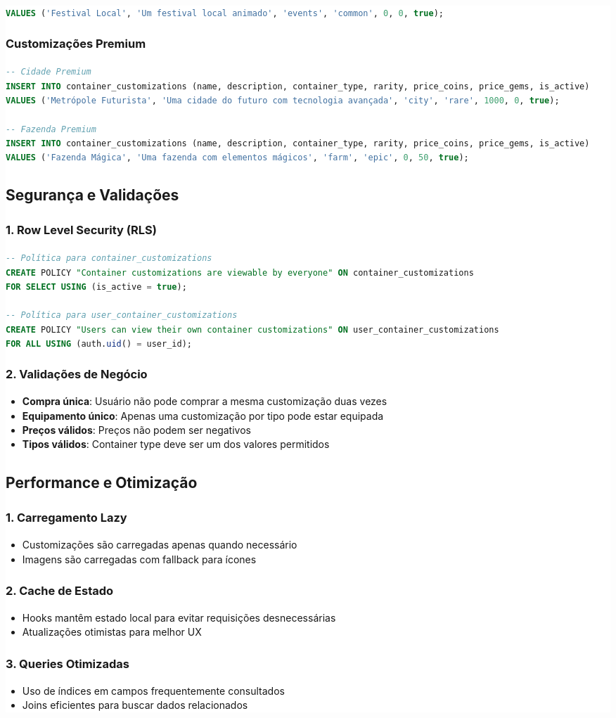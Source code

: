 ```sql
VALUES ('Festival Local', 'Um festival local animado', 'events', 'common', 0, 0, true);
```

### Customizações Premium
```sql
-- Cidade Premium
INSERT INTO container_customizations (name, description, container_type, rarity, price_coins, price_gems, is_active) 
VALUES ('Metrópole Futurista', 'Uma cidade do futuro com tecnologia avançada', 'city', 'rare', 1000, 0, true);

-- Fazenda Premium
INSERT INTO container_customizations (name, description, container_type, rarity, price_coins, price_gems, is_active) 
VALUES ('Fazenda Mágica', 'Uma fazenda com elementos mágicos', 'farm', 'epic', 0, 50, true);
```

## Segurança e Validações

### 1. **Row Level Security (RLS)**
```sql
-- Política para container_customizations
CREATE POLICY "Container customizations are viewable by everyone" ON container_customizations
FOR SELECT USING (is_active = true);

-- Política para user_container_customizations
CREATE POLICY "Users can view their own container customizations" ON user_container_customizations
FOR ALL USING (auth.uid() = user_id);
```

### 2. **Validações de Negócio**
- **Compra única**: Usuário não pode comprar a mesma customização duas vezes
- **Equipamento único**: Apenas uma customização por tipo pode estar equipada
- **Preços válidos**: Preços não podem ser negativos
- **Tipos válidos**: Container type deve ser um dos valores permitidos

## Performance e Otimização

### 1. **Carregamento Lazy**
- Customizações são carregadas apenas quando necessário
- Imagens são carregadas com fallback para ícones

### 2. **Cache de Estado**
- Hooks mantêm estado local para evitar requisições desnecessárias
- Atualizações otimistas para melhor UX

### 3. **Queries Otimizadas**
- Uso de índices em campos frequentemente consultados
- Joins eficientes para buscar dados relacionados
